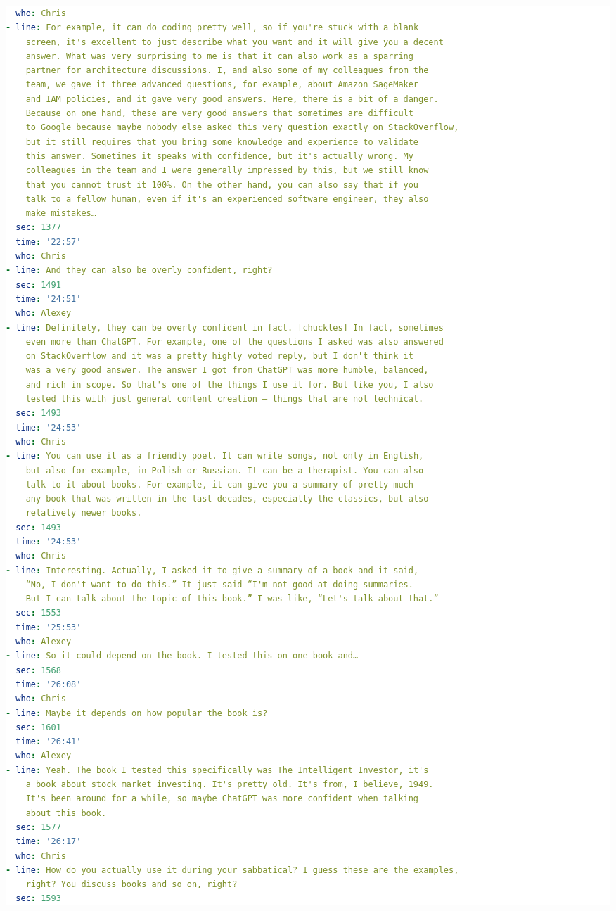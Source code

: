 ```yaml
  who: Chris
- line: For example, it can do coding pretty well, so if you're stuck with a blank
    screen, it's excellent to just describe what you want and it will give you a decent
    answer. What was very surprising to me is that it can also work as a sparring
    partner for architecture discussions. I, and also some of my colleagues from the
    team, we gave it three advanced questions, for example, about Amazon SageMaker
    and IAM policies, and it gave very good answers. Here, there is a bit of a danger.
    Because on one hand, these are very good answers that sometimes are difficult
    to Google because maybe nobody else asked this very question exactly on StackOverflow,
    but it still requires that you bring some knowledge and experience to validate
    this answer. Sometimes it speaks with confidence, but it's actually wrong. My
    colleagues in the team and I were generally impressed by this, but we still know
    that you cannot trust it 100%. On the other hand, you can also say that if you
    talk to a fellow human, even if it's an experienced software engineer, they also
    make mistakes…
  sec: 1377
  time: '22:57'
  who: Chris
- line: And they can also be overly confident, right?
  sec: 1491
  time: '24:51'
  who: Alexey
- line: Definitely, they can be overly confident in fact. [chuckles] In fact, sometimes
    even more than ChatGPT. For example, one of the questions I asked was also answered
    on StackOverflow and it was a pretty highly voted reply, but I don't think it
    was a very good answer. The answer I got from ChatGPT was more humble, balanced,
    and rich in scope. So that's one of the things I use it for. But like you, I also
    tested this with just general content creation – things that are not technical.
  sec: 1493
  time: '24:53'
  who: Chris
- line: You can use it as a friendly poet. It can write songs, not only in English,
    but also for example, in Polish or Russian. It can be a therapist. You can also
    talk to it about books. For example, it can give you a summary of pretty much
    any book that was written in the last decades, especially the classics, but also
    relatively newer books.
  sec: 1493
  time: '24:53'
  who: Chris
- line: Interesting. Actually, I asked it to give a summary of a book and it said,
    “No, I don't want to do this.” It just said “I'm not good at doing summaries.
    But I can talk about the topic of this book.” I was like, “Let's talk about that.”
  sec: 1553
  time: '25:53'
  who: Alexey
- line: So it could depend on the book. I tested this on one book and…
  sec: 1568
  time: '26:08'
  who: Chris
- line: Maybe it depends on how popular the book is?
  sec: 1601
  time: '26:41'
  who: Alexey
- line: Yeah. The book I tested this specifically was The Intelligent Investor, it's
    a book about stock market investing. It's pretty old. It's from, I believe, 1949.
    It's been around for a while, so maybe ChatGPT was more confident when talking
    about this book.
  sec: 1577
  time: '26:17'
  who: Chris
- line: How do you actually use it during your sabbatical? I guess these are the examples,
    right? You discuss books and so on, right?
  sec: 1593
```